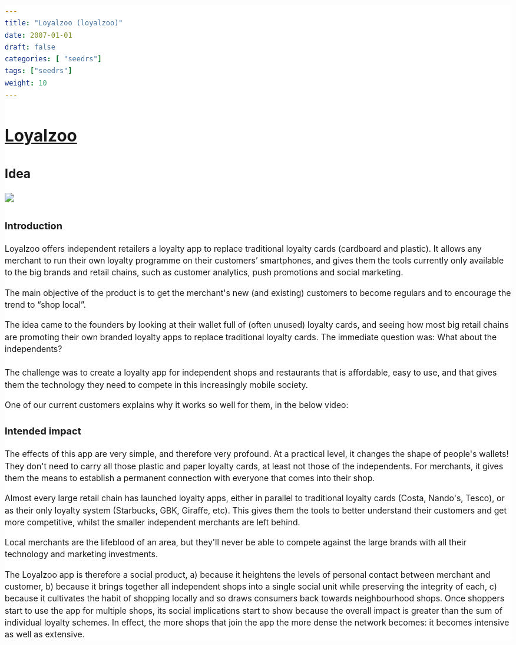 ```yaml
---
title: "Loyalzoo (loyalzoo)"
date: 2007-01-01
draft: false
categories: [ "seedrs"]
tags: ["seedrs"]
weight: 10
---
```


# [Loyalzoo](https://www.seedrs.com/loyalzoo)

## Idea

![](/img/seedrs/uploads/startup/section_image/image/993/bl30fz9yp56ssi0kturl0kc97mfq7ba/Christchurch_High_Street_with_iphone.jpg?w=600&fit=clip&s=f2d49217e5938720d07819818b4ec7e4)

### Introduction

Loyalzoo offers independent retailers a loyalty app to replace traditional loyalty cards (cardboard and plastic). It allows any merchant to run their own loyalty programme on their customers’ smartphones, and gives them the tools currently only available to the big brands and retail chains, such as customer analytics, push promotions and social marketing.

The main objective of the product is to get the merchant's new (and existing) customers to become regulars and to encourage the trend to “shop local”.

The idea came to the founders by looking at their wallet full of (often unused) loyalty cards, and seeing how most big retail chains are promoting their own branded loyalty apps to replace traditional loyalty cards. The immediate question was: What about the independents? <br> <br>The challenge was to create a loyalty app for independent shops and restaurants that is affordable, easy to use, and that gives them the technology they need to compete in this increasingly mobile society.

One of our current customers explains why it works so well for them, in the below video:

### Intended impact

The effects of this app are very simple, and therefore very profound. At a practical level, it changes the shape of people's wallets! They don't need to carry all those plastic and paper loyalty cards, at least not those of the independents. For merchants, it gives them the means to establish a permanent connection with everyone that comes into their shop.

Almost every large retail chain has launched loyalty apps, either in parallel to traditional loyalty cards (Costa, Nando's, Tesco), or as their only loyalty system (Starbucks, GBK, Giraffe, etc). This gives them the tools to better understand their customers and get more competitive, whilst the smaller independent merchants are left behind.

Local merchants are the lifeblood of an area, but they'll never be able to compete against the large brands with all their technology and marketing investments.

The Loyalzoo app is therefore a social product, a) because it heightens the levels of personal contact between merchant and customer, b) because it brings together all independent shops into a single social unit while preserving the integrity of each, c) because it cultivates the habit of shopping locally and so draws consumers back towards neighbourhood shops. Once shoppers start to use the app for multiple shops, its social implications start to show because the overall impact is greater than the sum of individual loyalty schemes. In effect, the more shops that join the app the more dense the network becomes: it becomes intensive as well as extensive.
